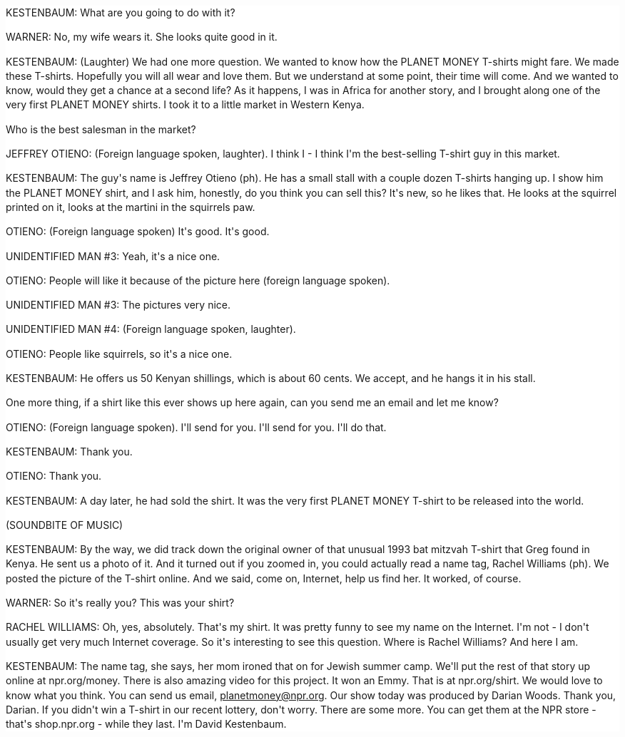 KESTENBAUM: What are you going to do with it?

WARNER: No, my wife wears it. She looks quite good in it.

KESTENBAUM: (Laughter) We had one more question. We wanted to know how the PLANET MONEY T-shirts might fare. We made these T-shirts. Hopefully you will all wear and love them. But we understand at some point, their time will come. And we wanted to know, would they get a chance at a second life? As it happens, I was in Africa for another story, and I brought along one of the very first PLANET MONEY shirts. I took it to a little market in Western Kenya.

Who is the best salesman in the market?

JEFFREY OTIENO: (Foreign language spoken, laughter). I think I - I think I'm the best-selling T-shirt guy in this market.

KESTENBAUM: The guy's name is Jeffrey Otieno (ph). He has a small stall with a couple dozen T-shirts hanging up. I show him the PLANET MONEY shirt, and I ask him, honestly, do you think you can sell this? It's new, so he likes that. He looks at the squirrel printed on it, looks at the martini in the squirrels paw.

OTIENO: (Foreign language spoken) It's good. It's good.

UNIDENTIFIED MAN #3: Yeah, it's a nice one.

OTIENO: People will like it because of the picture here (foreign language spoken).

UNIDENTIFIED MAN #3: The pictures very nice.

UNIDENTIFIED MAN #4: (Foreign language spoken, laughter).

OTIENO: People like squirrels, so it's a nice one.

KESTENBAUM: He offers us 50 Kenyan shillings, which is about 60 cents. We accept, and he hangs it in his stall.

One more thing, if a shirt like this ever shows up here again, can you send me an email and let me know?

OTIENO: (Foreign language spoken). I'll send for you. I'll send for you. I'll do that.

KESTENBAUM: Thank you.

OTIENO: Thank you.

KESTENBAUM: A day later, he had sold the shirt. It was the very first PLANET MONEY T-shirt to be released into the world.

(SOUNDBITE OF MUSIC)

KESTENBAUM: By the way, we did track down the original owner of that unusual 1993 bat mitzvah T-shirt that Greg found in Kenya. He sent us a photo of it. And it turned out if you zoomed in, you could actually read a name tag, Rachel Williams (ph). We posted the picture of the T-shirt online. And we said, come on, Internet, help us find her. It worked, of course.

WARNER: So it's really you? This was your shirt?

RACHEL WILLIAMS: Oh, yes, absolutely. That's my shirt. It was pretty funny to see my name on the Internet. I'm not - I don't usually get very much Internet coverage. So it's interesting to see this question. Where is Rachel Williams? And here I am.

KESTENBAUM: The name tag, she says, her mom ironed that on for Jewish summer camp. We'll put the rest of that story up online at npr.org/money. There is also amazing video for this project. It won an Emmy. That is at npr.org/shirt. We would love to know what you think. You can send us email, planetmoney@npr.org. Our show today was produced by Darian Woods. Thank you, Darian. If you didn't win a T-shirt in our recent lottery, don't worry. There are some more. You can get them at the NPR store - that's shop.npr.org - while they last. I'm David Kestenbaum.

